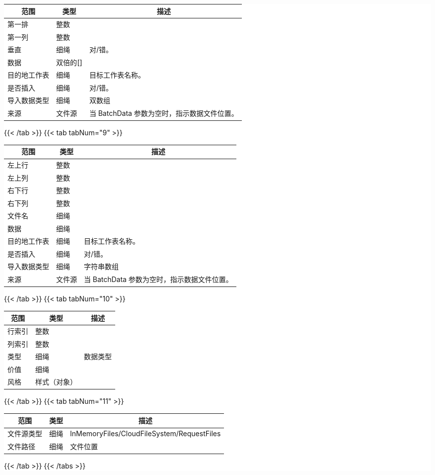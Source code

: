 <table class="table">
  <thead>
    <tr><th scope="col">范围</th><th scope="col">类型</th> <th scope="col">描述</th></tr>
  </thead>
  <tbody>
    <tr> <td>第一排</td><td>整数</td> <td></td> </tr>
    <tr> <td>第一列</td><td>整数</td><td></td></tr>
    <tr><td>垂直</td><td>细绳</td><td>对/错。</td></tr>
    <tr><td>数据</td><td>双倍的[]</td> <td></td></tr>
    <tr> <td>目的地工作表</td><td>细绳</td><td>目标工作表名称。</td></tr>
    <tr><td>是否插入</td><td>细绳</td><td>对/错。</td></tr>
    <tr><td>导入数据类型</td><td>细绳</td><td>双数组</td></tr>
    <tr> <td>来源</td><td>文件源</td><td>当 BatchData 参数为空时，指示数据文件位置。</td></tr>
  </tbody>
</table>
{{< /tab >}}
{{< tab tabNum="9" >}}
<table class="table">
  <thead>
    <tr><th scope="col">范围</th><th scope="col">类型</th> <th scope="col">描述</th></tr>
  </thead>
  <tbody>
    <tr> <td>左上行</td><td>整数</td> <td></td> </tr>
    <tr> <td>左上列</td><td>整数</td><td></td></tr>
    <tr> <td>右下行</td><td>整数</td> <td></td> </tr>
    <tr> <td>右下列</td><td>整数</td><td></td></tr>
    <tr><td>文件名</td><td>细绳</td><td></td></tr>
    <tr><td>数据</td><td>细绳</td> <td></td></tr>
    <tr> <td>目的地工作表</td><td>细绳</td><td>目标工作表名称。</td></tr>
    <tr><td>是否插入</td><td>细绳</td><td>对/错。</td></tr>
    <tr><td>导入数据类型</td><td>细绳</td><td>字符串数组</td></tr>
    <tr> <td>来源</td><td>文件源</td><td>当 BatchData 参数为空时，指示数据文件位置。</td></tr>
  </tbody>
</table>

{{< /tab >}}
{{< tab tabNum="10" >}}
<table class="table">
  <thead>
    <tr><th scope="col">范围</th><th scope="col">类型</th> <th scope="col">描述</th></tr>
  </thead>
  <tbody>
    <tr><td>行索引</td><td>整数</td> <td></td> </tr>
    <tr><td>列索引</td><td>整数</td><td></td></tr>
    <tr><td>类型</td><td>细绳</td><td>数据类型</td></tr>
    <tr><td>价值</td><td>细绳</td> <td></td></tr>
    <tr><td>风格</td><td>样式（对象）</td><td></td></tr>
  </tbody>
</table>
{{< /tab >}}
{{< tab tabNum="11" >}}
<table class="table">
  <thead>
    <tr><th scope="col">范围</th><th scope="col">类型</th> <th scope="col">描述</th></tr>
  </thead>
  <tbody>
    <tr><td>文件源类型</td><td>细绳</td> <td>InMemoryFiles/CloudFileSystem/RequestFiles</td> </tr>
    <tr><td>文件路径</td><td>细绳</td><td>文件位置</td></tr>
  </tbody>
</table>
{{< /tab >}}
{{< /tabs >}}
